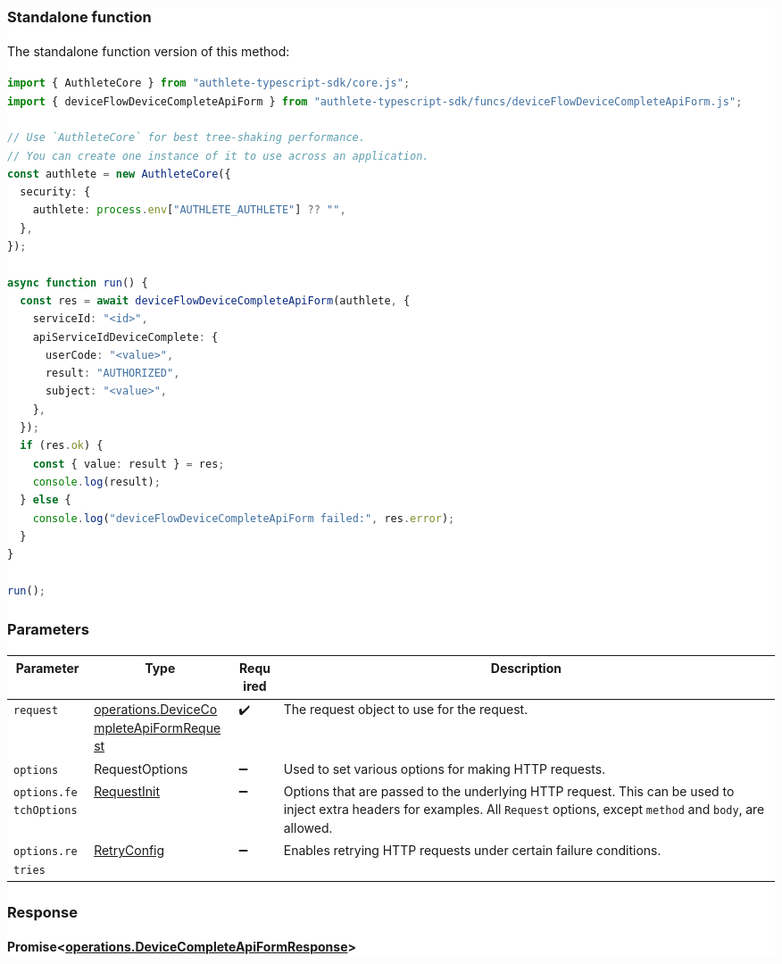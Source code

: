 ### Standalone function

The standalone function version of this method:

```typescript
import { AuthleteCore } from "authlete-typescript-sdk/core.js";
import { deviceFlowDeviceCompleteApiForm } from "authlete-typescript-sdk/funcs/deviceFlowDeviceCompleteApiForm.js";

// Use `AuthleteCore` for best tree-shaking performance.
// You can create one instance of it to use across an application.
const authlete = new AuthleteCore({
  security: {
    authlete: process.env["AUTHLETE_AUTHLETE"] ?? "",
  },
});

async function run() {
  const res = await deviceFlowDeviceCompleteApiForm(authlete, {
    serviceId: "<id>",
    apiServiceIdDeviceComplete: {
      userCode: "<value>",
      result: "AUTHORIZED",
      subject: "<value>",
    },
  });
  if (res.ok) {
    const { value: result } = res;
    console.log(result);
  } else {
    console.log("deviceFlowDeviceCompleteApiForm failed:", res.error);
  }
}

run();
```

### Parameters

| Parameter                                                                                                                                                                      | Type                                                                                                                                                                           | Required                                                                                                                                                                       | Description                                                                                                                                                                    |
| ------------------------------------------------------------------------------------------------------------------------------------------------------------------------------ | ------------------------------------------------------------------------------------------------------------------------------------------------------------------------------ | ------------------------------------------------------------------------------------------------------------------------------------------------------------------------------ | ------------------------------------------------------------------------------------------------------------------------------------------------------------------------------ |
| `request`                                                                                                                                                                      | [operations.DeviceCompleteApiFormRequest](../../models/operations/devicecompleteapiformrequest.md)                                                                             | :heavy_check_mark:                                                                                                                                                             | The request object to use for the request.                                                                                                                                     |
| `options`                                                                                                                                                                      | RequestOptions                                                                                                                                                                 | :heavy_minus_sign:                                                                                                                                                             | Used to set various options for making HTTP requests.                                                                                                                          |
| `options.fetchOptions`                                                                                                                                                         | [RequestInit](https://developer.mozilla.org/en-US/docs/Web/API/Request/Request#options)                                                                                        | :heavy_minus_sign:                                                                                                                                                             | Options that are passed to the underlying HTTP request. This can be used to inject extra headers for examples. All `Request` options, except `method` and `body`, are allowed. |
| `options.retries`                                                                                                                                                              | [RetryConfig](../../lib/utils/retryconfig.md)                                                                                                                                  | :heavy_minus_sign:                                                                                                                                                             | Enables retrying HTTP requests under certain failure conditions.                                                                                                               |

### Response

**Promise\<[operations.DeviceCompleteApiFormResponse](../../models/operations/devicecompleteapiformresponse.md)\>**
